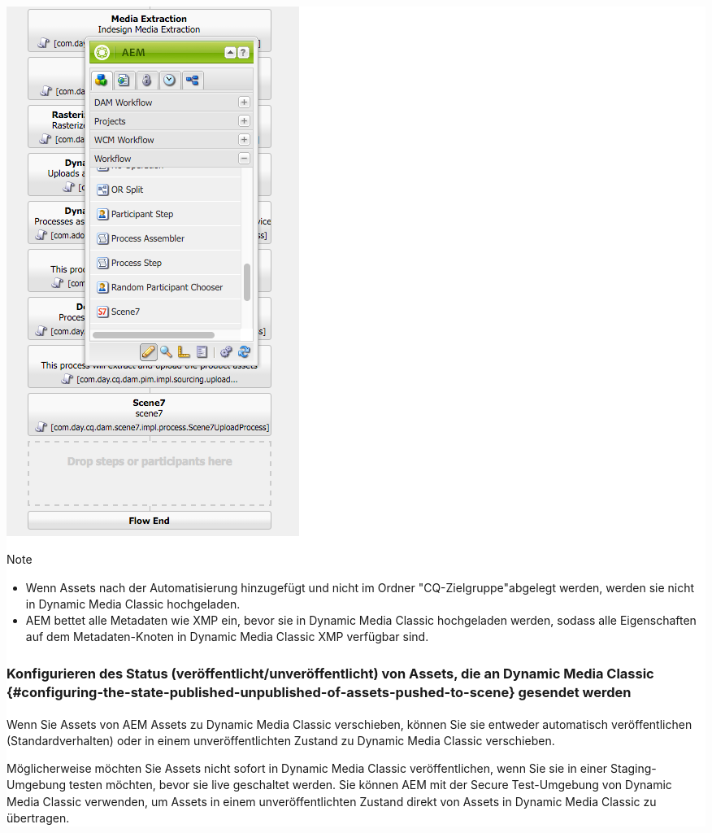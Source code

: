    ![chlimage_1-301](assets/chlimage_1-301.png)

   >[!NOTE]
   >
   >* Wenn Assets nach der Automatisierung hinzugefügt und nicht im Ordner &quot;CQ-Zielgruppe&quot;abgelegt werden, werden sie nicht in Dynamic Media Classic hochgeladen.
   >* AEM bettet alle Metadaten wie XMP ein, bevor sie in Dynamic Media Classic hochgeladen werden, sodass alle Eigenschaften auf dem Metadaten-Knoten in Dynamic Media Classic XMP verfügbar sind.


### Konfigurieren des Status (veröffentlicht/unveröffentlicht) von Assets, die an Dynamic Media Classic {#configuring-the-state-published-unpublished-of-assets-pushed-to-scene} gesendet werden

Wenn Sie Assets von AEM Assets zu Dynamic Media Classic verschieben, können Sie sie entweder automatisch veröffentlichen (Standardverhalten) oder in einem unveröffentlichten Zustand zu Dynamic Media Classic verschieben.

Möglicherweise möchten Sie Assets nicht sofort in Dynamic Media Classic veröffentlichen, wenn Sie sie in einer Staging-Umgebung testen möchten, bevor sie live geschaltet werden. Sie können AEM mit der Secure Test-Umgebung von Dynamic Media Classic verwenden, um Assets in einem unveröffentlichten Zustand direkt von Assets in Dynamic Media Classic zu übertragen.
